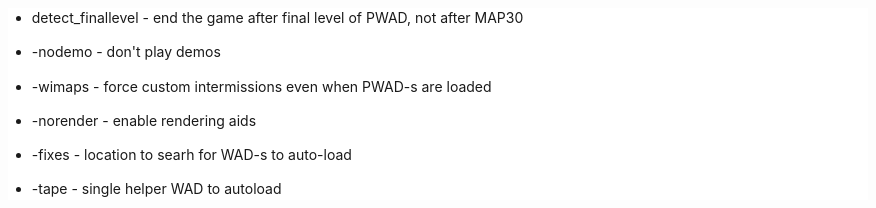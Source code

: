  - detect_finallevel - end the game after final level of PWAD, not after MAP30
 
 - -nodemo           - don't play demos
 - -wimaps           - force custom intermissions even when PWAD-s are loaded
 - -norender         - enable rendering aids
 - -fixes            - location to searh for WAD-s to auto-load 
 - -tape             - single helper WAD to autoload
